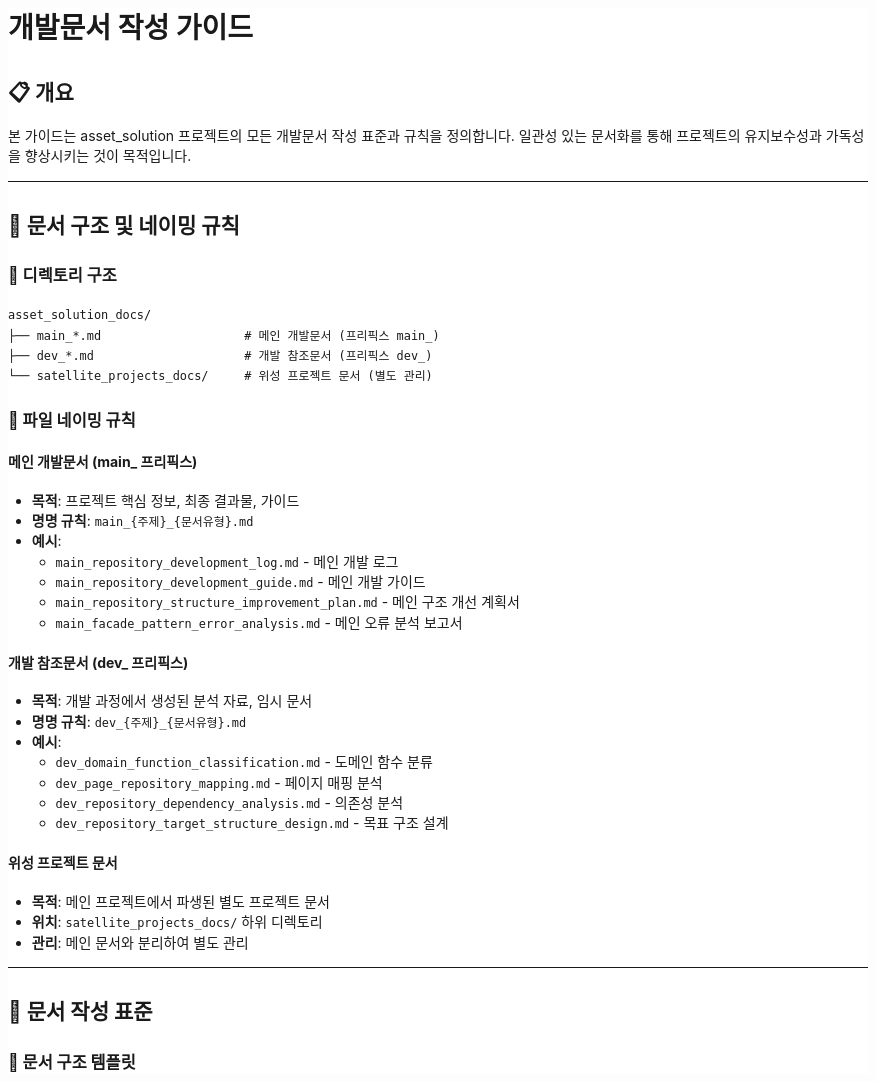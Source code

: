 # 개발문서 작성 가이드

## 📋 개요

본 가이드는 asset_solution 프로젝트의 모든 개발문서 작성 표준과 규칙을 정의합니다. 일관성 있는 문서화를 통해 프로젝트의 유지보수성과 가독성을 향상시키는 것이 목적입니다.

---

## 📁 문서 구조 및 네이밍 규칙

### 📂 디렉토리 구조
```
asset_solution_docs/
├── main_*.md                    # 메인 개발문서 (프리픽스 main_)
├── dev_*.md                     # 개발 참조문서 (프리픽스 dev_)
└── satellite_projects_docs/     # 위성 프로젝트 문서 (별도 관리)
```

### 📝 파일 네이밍 규칙

#### 메인 개발문서 (main_ 프리픽스)
- **목적**: 프로젝트 핵심 정보, 최종 결과물, 가이드
- **명명 규칙**: `main_{주제}_{문서유형}.md`
- **예시**:
  - `main_repository_development_log.md` - 메인 개발 로그
  - `main_repository_development_guide.md` - 메인 개발 가이드
  - `main_repository_structure_improvement_plan.md` - 메인 구조 개선 계획서
  - `main_facade_pattern_error_analysis.md` - 메인 오류 분석 보고서

#### 개발 참조문서 (dev_ 프리픽스)
- **목적**: 개발 과정에서 생성된 분석 자료, 임시 문서
- **명명 규칙**: `dev_{주제}_{문서유형}.md`
- **예시**:
  - `dev_domain_function_classification.md` - 도메인 함수 분류
  - `dev_page_repository_mapping.md` - 페이지 매핑 분석
  - `dev_repository_dependency_analysis.md` - 의존성 분석
  - `dev_repository_target_structure_design.md` - 목표 구조 설계

#### 위성 프로젝트 문서
- **목적**: 메인 프로젝트에서 파생된 별도 프로젝트 문서
- **위치**: `satellite_projects_docs/` 하위 디렉토리
- **관리**: 메인 문서와 분리하여 별도 관리

---

## 📖 문서 작성 표준

### 🎯 문서 구조 템플릿
